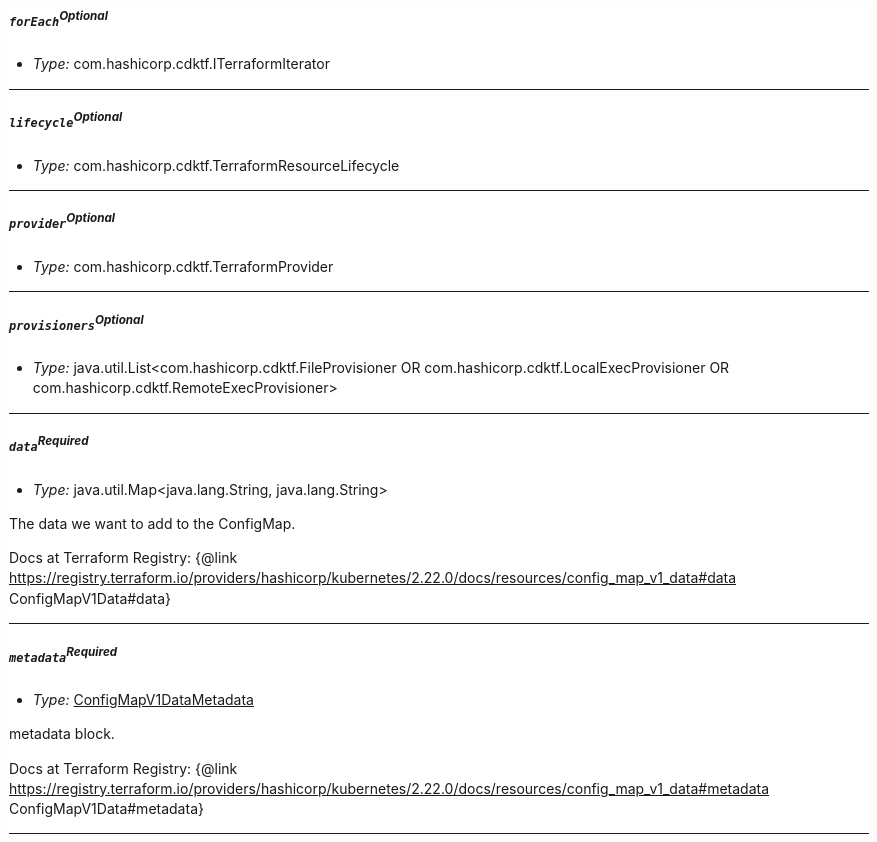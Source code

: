 ##### `forEach`<sup>Optional</sup> <a name="forEach" id="@cdktf/provider-kubernetes.configMapV1Data.ConfigMapV1Data.Initializer.parameter.forEach"></a>

- *Type:* com.hashicorp.cdktf.ITerraformIterator

---

##### `lifecycle`<sup>Optional</sup> <a name="lifecycle" id="@cdktf/provider-kubernetes.configMapV1Data.ConfigMapV1Data.Initializer.parameter.lifecycle"></a>

- *Type:* com.hashicorp.cdktf.TerraformResourceLifecycle

---

##### `provider`<sup>Optional</sup> <a name="provider" id="@cdktf/provider-kubernetes.configMapV1Data.ConfigMapV1Data.Initializer.parameter.provider"></a>

- *Type:* com.hashicorp.cdktf.TerraformProvider

---

##### `provisioners`<sup>Optional</sup> <a name="provisioners" id="@cdktf/provider-kubernetes.configMapV1Data.ConfigMapV1Data.Initializer.parameter.provisioners"></a>

- *Type:* java.util.List<com.hashicorp.cdktf.FileProvisioner OR com.hashicorp.cdktf.LocalExecProvisioner OR com.hashicorp.cdktf.RemoteExecProvisioner>

---

##### `data`<sup>Required</sup> <a name="data" id="@cdktf/provider-kubernetes.configMapV1Data.ConfigMapV1Data.Initializer.parameter.data"></a>

- *Type:* java.util.Map<java.lang.String, java.lang.String>

The data we want to add to the ConfigMap.

Docs at Terraform Registry: {@link https://registry.terraform.io/providers/hashicorp/kubernetes/2.22.0/docs/resources/config_map_v1_data#data ConfigMapV1Data#data}

---

##### `metadata`<sup>Required</sup> <a name="metadata" id="@cdktf/provider-kubernetes.configMapV1Data.ConfigMapV1Data.Initializer.parameter.metadata"></a>

- *Type:* <a href="#@cdktf/provider-kubernetes.configMapV1Data.ConfigMapV1DataMetadata">ConfigMapV1DataMetadata</a>

metadata block.

Docs at Terraform Registry: {@link https://registry.terraform.io/providers/hashicorp/kubernetes/2.22.0/docs/resources/config_map_v1_data#metadata ConfigMapV1Data#metadata}

---